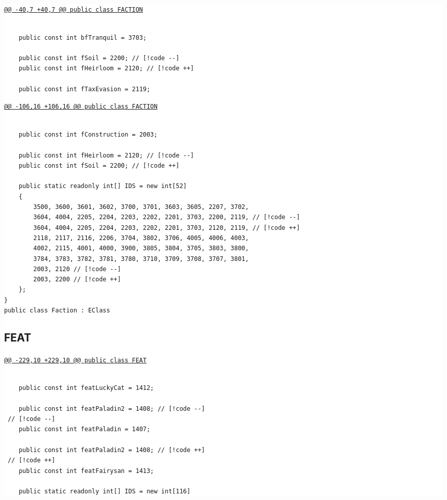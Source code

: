 [`@@ -40,7 +40,7 @@ public class FACTION`](https://github.com/Elin-Modding-Resources/Elin-Decompiled/blob/3c7fc575418d0e7956f2315b839965cc87cf9c79/Elin/FACTION.cs#L40-L46)
```cs:line-numbers=40

	public const int bfTranquil = 3703;

	public const int fSoil = 2200; // [!code --]
	public const int fHeirloom = 2120; // [!code ++]

	public const int fTaxEvasion = 2119;

```

[`@@ -106,16 +106,16 @@ public class FACTION`](https://github.com/Elin-Modding-Resources/Elin-Decompiled/blob/3c7fc575418d0e7956f2315b839965cc87cf9c79/Elin/FACTION.cs#L106-L121)
```cs:line-numbers=106

	public const int fConstruction = 2003;

	public const int fHeirloom = 2120; // [!code --]
	public const int fSoil = 2200; // [!code ++]

	public static readonly int[] IDS = new int[52]
	{
		3500, 3600, 3601, 3602, 3700, 3701, 3603, 3605, 2207, 3702,
		3604, 4004, 2205, 2204, 2203, 2202, 2201, 3703, 2200, 2119, // [!code --]
		3604, 4004, 2205, 2204, 2203, 2202, 2201, 3703, 2120, 2119, // [!code ++]
		2118, 2117, 2116, 2206, 3704, 3802, 3706, 4005, 4006, 4003,
		4002, 2115, 4001, 4000, 3900, 3805, 3804, 3705, 3803, 3800,
		3784, 3783, 3782, 3781, 3780, 3710, 3709, 3708, 3707, 3801,
		2003, 2120 // [!code --]
		2003, 2200 // [!code ++]
	};
}
public class Faction : EClass
```

## FEAT

[`@@ -229,10 +229,10 @@ public class FEAT`](https://github.com/Elin-Modding-Resources/Elin-Decompiled/blob/3c7fc575418d0e7956f2315b839965cc87cf9c79/Elin/FEAT.cs#L229-L238)
```cs:line-numbers=229

	public const int featLuckyCat = 1412;

	public const int featPaladin2 = 1408; // [!code --]
 // [!code --]
	public const int featPaladin = 1407;

	public const int featPaladin2 = 1408; // [!code ++]
 // [!code ++]
	public const int featFairysan = 1413;

	public static readonly int[] IDS = new int[116]
```

